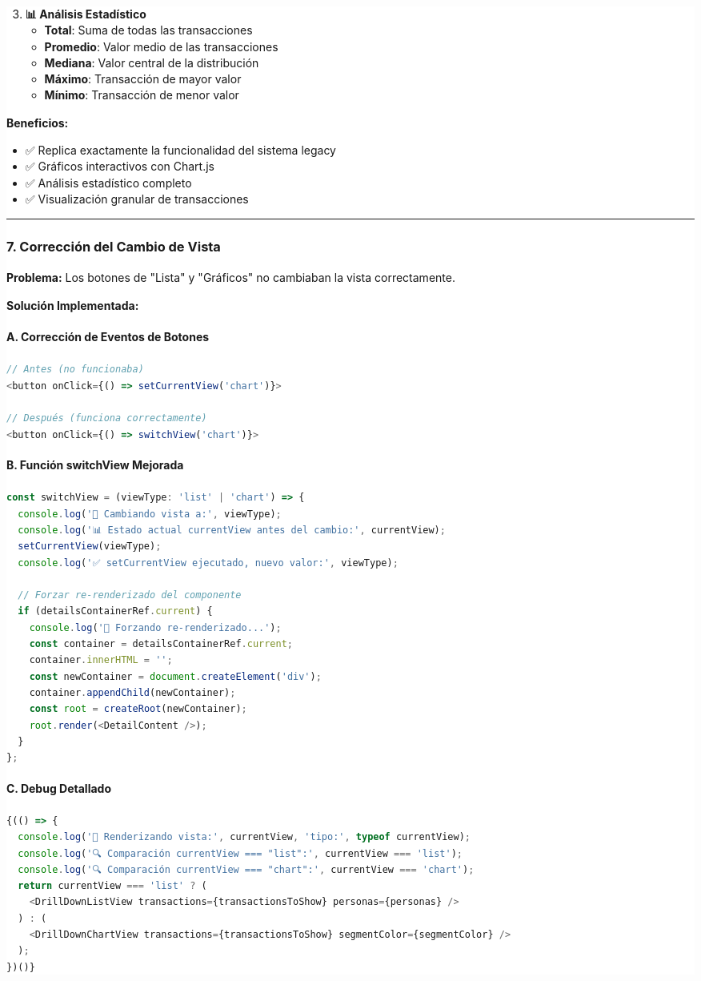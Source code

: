 3. **📊 Análisis Estadístico**
   - **Total**: Suma de todas las transacciones
   - **Promedio**: Valor medio de las transacciones
   - **Mediana**: Valor central de la distribución
   - **Máximo**: Transacción de mayor valor
   - **Mínimo**: Transacción de menor valor

**Beneficios:**
- ✅ Replica exactamente la funcionalidad del sistema legacy
- ✅ Gráficos interactivos con Chart.js
- ✅ Análisis estadístico completo
- ✅ Visualización granular de transacciones

---

### 7. **Corrección del Cambio de Vista**

**Problema:** Los botones de "Lista" y "Gráficos" no cambiaban la vista correctamente.

**Solución Implementada:**

#### A. Corrección de Eventos de Botones
```typescript
// Antes (no funcionaba)
<button onClick={() => setCurrentView('chart')}>

// Después (funciona correctamente)
<button onClick={() => switchView('chart')}>
```

#### B. Función switchView Mejorada
```typescript
const switchView = (viewType: 'list' | 'chart') => {
  console.log('🔄 Cambiando vista a:', viewType);
  console.log('📊 Estado actual currentView antes del cambio:', currentView);
  setCurrentView(viewType);
  console.log('✅ setCurrentView ejecutado, nuevo valor:', viewType);

  // Forzar re-renderizado del componente
  if (detailsContainerRef.current) {
    console.log('🔄 Forzando re-renderizado...');
    const container = detailsContainerRef.current;
    container.innerHTML = '';
    const newContainer = document.createElement('div');
    container.appendChild(newContainer);
    const root = createRoot(newContainer);
    root.render(<DetailContent />);
  }
};
```

#### C. Debug Detallado
```typescript
{(() => {
  console.log('🎨 Renderizando vista:', currentView, 'tipo:', typeof currentView);
  console.log('🔍 Comparación currentView === "list":', currentView === 'list');
  console.log('🔍 Comparación currentView === "chart":', currentView === 'chart');
  return currentView === 'list' ? (
    <DrillDownListView transactions={transactionsToShow} personas={personas} />
  ) : (
    <DrillDownChartView transactions={transactionsToShow} segmentColor={segmentColor} />
  );
})()}
```

